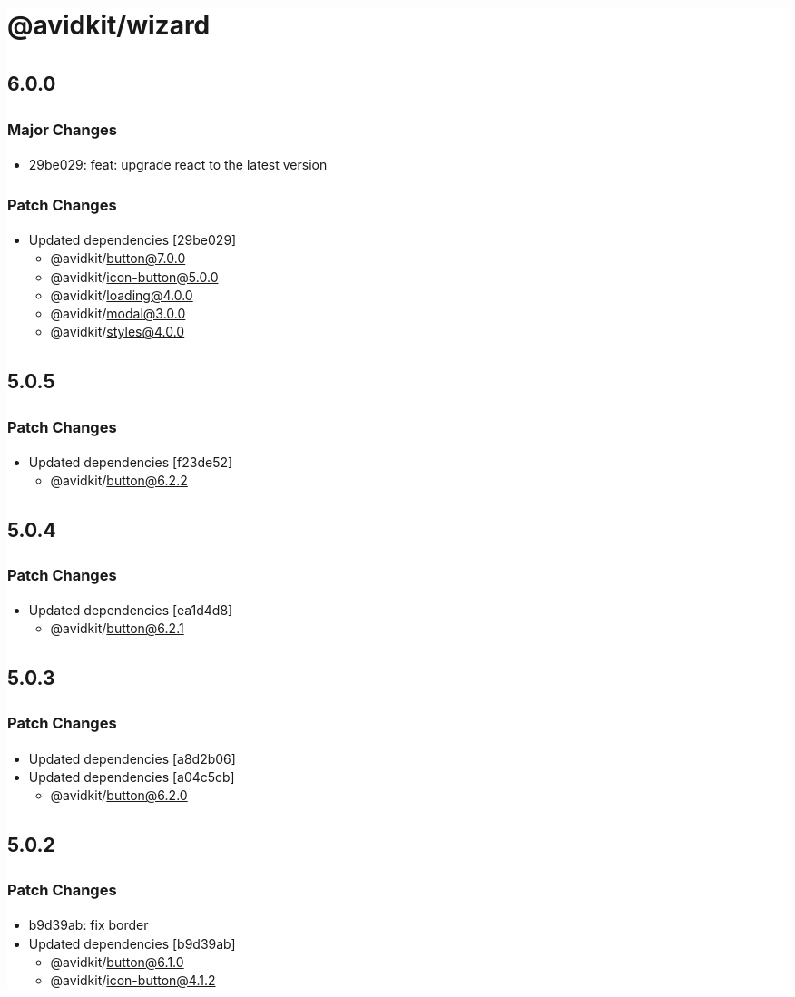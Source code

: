 # @avidkit/wizard

## 6.0.0

### Major Changes

- 29be029: feat: upgrade react to the latest version

### Patch Changes

- Updated dependencies [29be029]
  - @avidkit/button@7.0.0
  - @avidkit/icon-button@5.0.0
  - @avidkit/loading@4.0.0
  - @avidkit/modal@3.0.0
  - @avidkit/styles@4.0.0

## 5.0.5

### Patch Changes

- Updated dependencies [f23de52]
  - @avidkit/button@6.2.2

## 5.0.4

### Patch Changes

- Updated dependencies [ea1d4d8]
  - @avidkit/button@6.2.1

## 5.0.3

### Patch Changes

- Updated dependencies [a8d2b06]
- Updated dependencies [a04c5cb]
  - @avidkit/button@6.2.0

## 5.0.2

### Patch Changes

- b9d39ab: fix border
- Updated dependencies [b9d39ab]
  - @avidkit/button@6.1.0
  - @avidkit/icon-button@4.1.2
